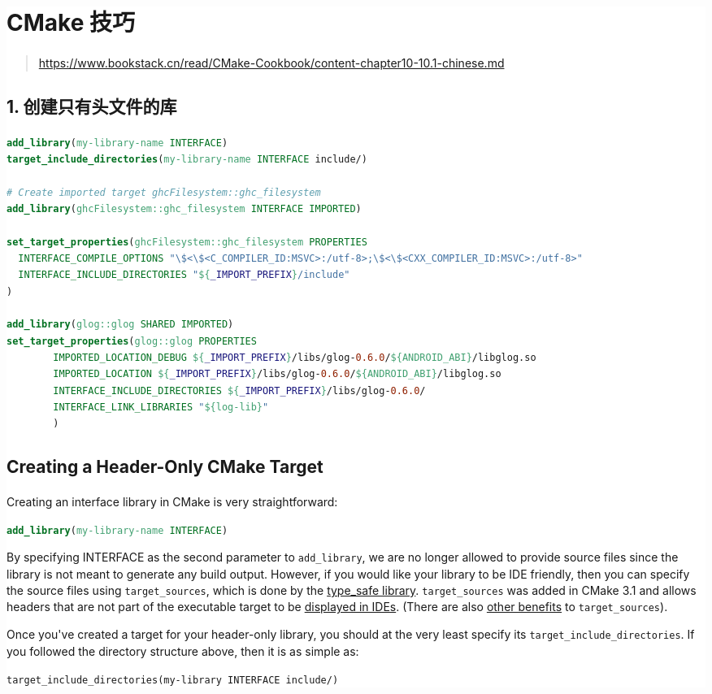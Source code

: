 
# CMake 技巧

> https://www.bookstack.cn/read/CMake-Cookbook/content-chapter10-10.1-chinese.md

## 1. 创建只有头文件的库

```cmake
add_library(my-library-name INTERFACE)
target_include_directories(my-library-name INTERFACE include/)

# Create imported target ghcFilesystem::ghc_filesystem
add_library(ghcFilesystem::ghc_filesystem INTERFACE IMPORTED)

set_target_properties(ghcFilesystem::ghc_filesystem PROPERTIES
  INTERFACE_COMPILE_OPTIONS "\$<\$<C_COMPILER_ID:MSVC>:/utf-8>;\$<\$<CXX_COMPILER_ID:MSVC>:/utf-8>"
  INTERFACE_INCLUDE_DIRECTORIES "${_IMPORT_PREFIX}/include"
)

add_library(glog::glog SHARED IMPORTED)
set_target_properties(glog::glog PROPERTIES
        IMPORTED_LOCATION_DEBUG ${_IMPORT_PREFIX}/libs/glog-0.6.0/${ANDROID_ABI}/libglog.so
        IMPORTED_LOCATION ${_IMPORT_PREFIX}/libs/glog-0.6.0/${ANDROID_ABI}/libglog.so
        INTERFACE_INCLUDE_DIRECTORIES ${_IMPORT_PREFIX}/libs/glog-0.6.0/
        INTERFACE_LINK_LIBRARIES "${log-lib}"
        )

```

## Creating a Header-Only CMake Target

Creating an interface library in CMake is very straightforward:

```cmake
add_library(my-library-name INTERFACE)
```

By specifying INTERFACE as the second parameter to `add_library`, we are no longer allowed to provide source files since the library is not meant to generate any build output. However, if you would like your library to be IDE friendly, then you can specify the source files using `target_sources`, which is done by the [type_safe library](https://github.com/foonathan/type_safe/blob/master/CMakeLists.txt#L55). `target_sources` was added in CMake 3.1 and allows headers that are not part of the executable target to be [displayed in IDEs](http://stackoverflow.com/questions/27039019/how-to-have-cmake-show-headers-that-are-not-part-of-any-binary-target-in-the-ide). (There are also [other benefits](https://crascit.com/2016/01/31/enhanced-source-file-handling-with-target_sources/) to `target_sources`).

Once you've created a target for your header-only library, you should at the very least specify its `target_include_directories`. If you followed the directory structure above, then it is as simple as:

```
target_include_directories(my-library INTERFACE include/)
```
